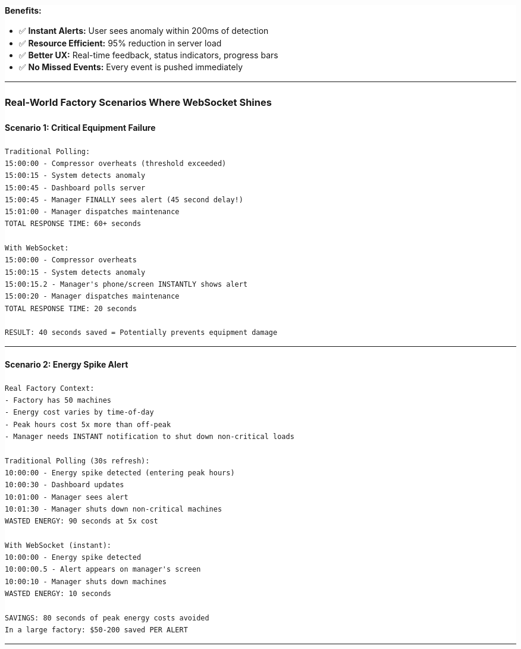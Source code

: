 **Benefits:**
- ✅ **Instant Alerts:** User sees anomaly within 200ms of detection
- ✅ **Resource Efficient:** 95% reduction in server load
- ✅ **Better UX:** Real-time feedback, status indicators, progress bars
- ✅ **No Missed Events:** Every event is pushed immediately

---

### Real-World Factory Scenarios Where WebSocket Shines

#### **Scenario 1: Critical Equipment Failure**
```
Traditional Polling:
15:00:00 - Compressor overheats (threshold exceeded)
15:00:15 - System detects anomaly
15:00:45 - Dashboard polls server
15:00:45 - Manager FINALLY sees alert (45 second delay!)
15:01:00 - Manager dispatches maintenance
TOTAL RESPONSE TIME: 60+ seconds

With WebSocket:
15:00:00 - Compressor overheats
15:00:15 - System detects anomaly
15:00:15.2 - Manager's phone/screen INSTANTLY shows alert
15:00:20 - Manager dispatches maintenance
TOTAL RESPONSE TIME: 20 seconds

RESULT: 40 seconds saved = Potentially prevents equipment damage
```

---

#### **Scenario 2: Energy Spike Alert**
```
Real Factory Context:
- Factory has 50 machines
- Energy cost varies by time-of-day
- Peak hours cost 5x more than off-peak
- Manager needs INSTANT notification to shut down non-critical loads

Traditional Polling (30s refresh):
10:00:00 - Energy spike detected (entering peak hours)
10:00:30 - Dashboard updates
10:01:00 - Manager sees alert
10:01:30 - Manager shuts down non-critical machines
WASTED ENERGY: 90 seconds at 5x cost

With WebSocket (instant):
10:00:00 - Energy spike detected
10:00:00.5 - Alert appears on manager's screen
10:00:10 - Manager shuts down machines
WASTED ENERGY: 10 seconds

SAVINGS: 80 seconds of peak energy costs avoided
In a large factory: $50-200 saved PER ALERT
```

---